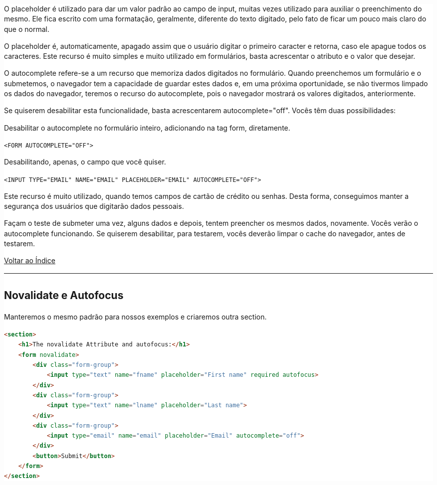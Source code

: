 O placeholder é utilizado para dar um valor padrão ao campo de input, muitas vezes utilizado para auxiliar o preenchimento do mesmo. Ele fica escrito com uma formatação, geralmente, diferente do texto digitado, pelo fato de ficar um pouco mais claro do que o normal.

O placeholder é, automaticamente, apagado assim que o usuário digitar o primeiro caracter e retorna, caso ele apague todos os caracteres. Este recurso é muito simples e muito utilizado em formulários, basta acrescentar o atributo e o valor que desejar.

O autocomplete refere-se a um recurso que memoriza dados digitados no formulário. Quando preenchemos um formulário e o submetemos, o navegador tem a capacidade de guardar estes dados e, em uma próxima oportunidade, se não tivermos limpado os dados do navegador, teremos o recurso do autocomplete, pois o navegador mostrará os valores digitados, anteriormente.

Se quiserem desabilitar esta funcionalidade, basta acrescentarem autocomplete="off". Vocês têm duas possibilidades:

Desabilitar o autocomplete no formulário inteiro, adicionando na tag form, diretamente.

```
<FORM AUTOCOMPLETE="OFF">
```
Desabilitando, apenas, o campo que você quiser.

```
<INPUT TYPE="EMAIL" NAME="EMAIL" PLACEHOLDER="EMAIL" AUTOCOMPLETE="OFF">
```

Este recurso é muito utilizado, quando temos campos de cartão de crédito ou senhas. Desta forma, conseguimos manter a segurança dos usuários que digitarão dados pessoais.

Façam o teste de submeter uma vez, alguns dados e depois, tentem preencher os mesmos dados, novamente. Vocês verão o autocomplete funcionando. Se quiserem desabilitar, para testarem, vocês deverão limpar o cache do navegador, antes de testarem.

[Voltar ao Índice](#indice)

---

## <a name="parte16">Novalidate e Autofocus</a>

Manteremos o mesmo padrão para nossos exemplos e criaremos outra section.
```html
<section>
    <h1>The novalidate Attribute and autofocus:</h1>
    <form novalidate>
        <div class="form-group">
            <input type="text" name="fname" placeholder="First name" required autofocus>
        </div>
        <div class="form-group">
            <input type="text" name="lname" placeholder="Last name">
        </div>
        <div class="form-group">
            <input type="email" name="email" placeholder="Email" autocomplete="off">
        </div>
        <button>Submit</button>
    </form>
</section>
```
